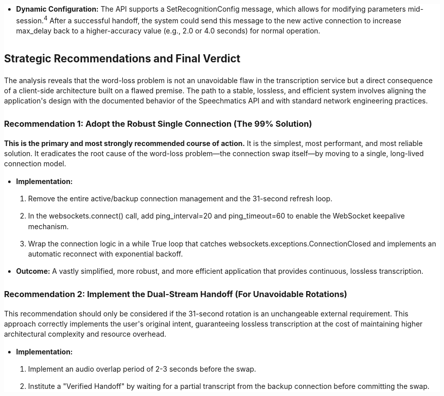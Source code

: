 - **Dynamic Configuration:** The API supports a SetRecognitionConfig
  message, which allows for modifying parameters
  mid-session.<sup>4</sup> After a successful handoff, the system could
  send this message to the new active connection to increase  
  max_delay back to a higher-accuracy value (e.g., 2.0 or 4.0 seconds)
  for normal operation.

## **Strategic Recommendations and Final Verdict**

The analysis reveals that the word-loss problem is not an unavoidable
flaw in the transcription service but a direct consequence of a
client-side architecture built on a flawed premise. The path to a
stable, lossless, and efficient system involves aligning the
application's design with the documented behavior of the Speechmatics
API and with standard network engineering practices.

### **Recommendation 1: Adopt the Robust Single Connection (The 99% Solution)**

**This is the primary and most strongly recommended course of action.**
It is the simplest, most performant, and most reliable solution. It
eradicates the root cause of the word-loss problem—the connection swap
itself—by moving to a single, long-lived connection model.

- **Implementation:**

  1.  Remove the entire active/backup connection management and the
      31-second refresh loop.

  2.  In the websockets.connect() call, add ping_interval=20 and
      ping_timeout=60 to enable the WebSocket keepalive mechanism.

  3.  Wrap the connection logic in a while True loop that catches
      websockets.exceptions.ConnectionClosed and implements an automatic
      reconnect with exponential backoff.

- **Outcome:** A vastly simplified, more robust, and more efficient
  application that provides continuous, lossless transcription.

### **Recommendation 2: Implement the Dual-Stream Handoff (For Unavoidable Rotations)**

This recommendation should only be considered if the 31-second rotation
is an unchangeable external requirement. This approach correctly
implements the user's original intent, guaranteeing lossless
transcription at the cost of maintaining higher architectural complexity
and resource overhead.

- **Implementation:**

  1.  Implement an audio overlap period of 2-3 seconds before the swap.

  2.  Institute a "Verified Handoff" by waiting for a partial transcript
      from the backup connection before committing the swap.
